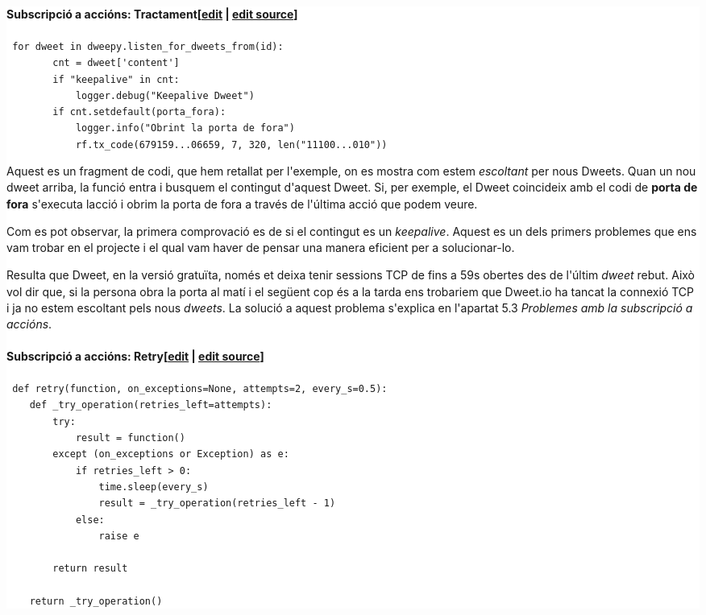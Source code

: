 #### Subscripció a accións: Tractament[[edit](/pti/index.php?title=Categor%C3%ADa:HomeAutomation&veaction=edit&section=22 "Edit section: Subscripció a accións: Tractament") | [edit source](/pti/index.php?title=Categor%C3%ADa:HomeAutomation&action=edit&section=22 "Edit section: Subscripció a accións: Tractament")]

```
 for dweet in dweepy.listen_for_dweets_from(id):
        cnt = dweet['content']
        if "keepalive" in cnt:
            logger.debug("Keepalive Dweet")
        if cnt.setdefault(porta_fora):
            logger.info("Obrint la porta de fora")
            rf.tx_code(679159...06659, 7, 320, len("11100...010"))
```

Aquest es un fragment de codi, que hem retallat per l'exemple, on es mostra com estem *escoltant* per nous Dweets. Quan un nou dweet arriba, la funció entra i busquem el contingut d'aquest Dweet. Si, per exemple, el Dweet coincideix amb el codi de **porta de fora** s'executa lacció i obrim la porta de fora a través de l'última acció que podem veure.

Com es pot observar, la primera comprovació es de si el contingut es un *keepalive*. Aquest es un dels primers problemes que ens vam trobar en el projecte i el qual vam haver de pensar una manera eficient per a solucionar-lo.

Resulta que Dweet, en la versió gratuïta, només et deixa tenir sessions TCP de fins a 59s obertes des de l'últim *dweet* rebut. Això vol dir que, si la persona obra la porta al matí i el següent cop és a la tarda ens trobariem que Dweet.io ha tancat la connexió TCP i ja no estem escoltant pels nous *dweets*. La solució a aquest problema s'explica en l'apartat 5.3 *Problemes amb la subscripció a accións*.

#### Subscripció a accións: Retry[[edit](/pti/index.php?title=Categor%C3%ADa:HomeAutomation&veaction=edit&section=23 "Edit section: Subscripció a accións: Retry") | [edit source](/pti/index.php?title=Categor%C3%ADa:HomeAutomation&action=edit&section=23 "Edit section: Subscripció a accións: Retry")]

```
 def retry(function, on_exceptions=None, attempts=2, every_s=0.5):
    def _try_operation(retries_left=attempts):
        try:
            result = function()
        except (on_exceptions or Exception) as e:
            if retries_left > 0:
                time.sleep(every_s)
                result = _try_operation(retries_left - 1)
            else:
                raise e

        return result

    return _try_operation()
```
